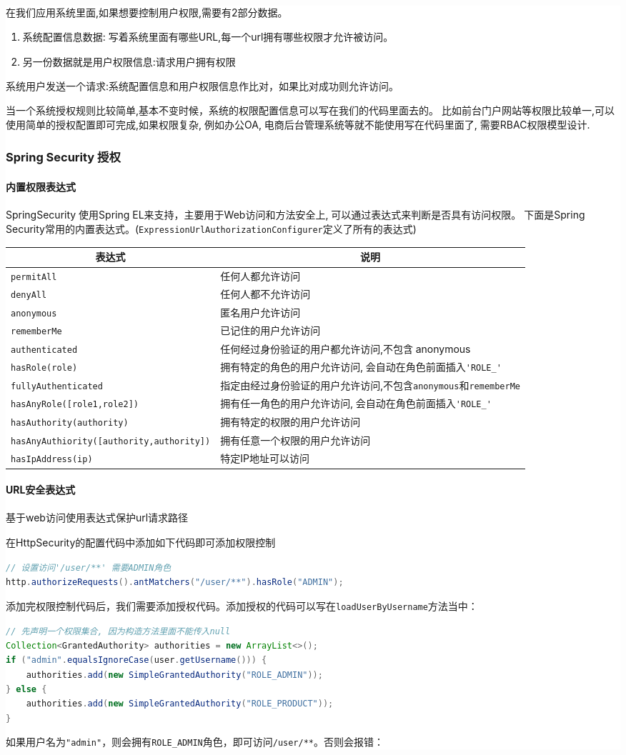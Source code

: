 在我们应用系统里面,如果想要控制用户权限,需要有2部分数据。

1. 系统配置信息数据: 写着系统里面有哪些URL,每一个url拥有哪些权限才允许被访问。

2. 另一份数据就是用户权限信息:请求用户拥有权限
   
系统用户发送一个请求:系统配置信息和用户权限信息作比对，如果比对成功则允许访问。

当一个系统授权规则比较简单,基本不变时候，系统的权限配置信息可以写在我们的代码里面去的。
比如前台门户网站等权限比较单一,可以使用简单的授权配置即可完成,如果权限复杂, 
例如办公OA, 电商后台管理系统等就不能使用写在代码里面了, 需要RBAC权限模型设计.

### Spring Security 授权

#### 内置权限表达式

SpringSecurity 使用Spring EL来支持，主要用于Web访问和方法安全上, 可以通过表达式来判断是否具有访问权限。
下面是Spring Security常用的内置表达式。(`ExpressionUrlAuthorizationConfigurer`定义了所有的表达式)

表达式|说明
---|---
`permitAll`|任何人都允许访问
`denyAll`|任何人都不允许访问
`anonymous`|匿名用户允许访问
`rememberMe`|已记住的用户允许访问
`authenticated`|任何经过身份验证的用户都允许访问,不包含 anonymous
`hasRole(role)`|拥有特定的角色的用户允许访问, 会自动在角色前面插入`'ROLE_'`
`fullyAuthenticated`|指定由经过身份验证的用户允许访问,不包含`anonymous`和`rememberMe`
`hasAnyRole([role1,role2])`|拥有任一角色的用户允许访问, 会自动在角色前面插入`'ROLE_'`
`hasAuthority(authority)`|拥有特定的权限的用户允许访问
`hasAnyAuthiority([authority,authority])`|拥有任意一个权限的用户允许访问
`hasIpAddress(ip)`|特定IP地址可以访问

#### URL安全表达式

基于web访问使用表达式保护url请求路径

在HttpSecurity的配置代码中添加如下代码即可添加权限控制

```java
// 设置访问'/user/**' 需要ADMIN角色 
http.authorizeRequests().antMatchers("/user/**").hasRole("ADMIN");
```

添加完权限控制代码后，我们需要添加授权代码。添加授权的代码可以写在`loadUserByUsername`方法当中：

```java
// 先声明一个权限集合, 因为构造方法里面不能传入null
Collection<GrantedAuthority> authorities = new ArrayList<>();
if ("admin".equalsIgnoreCase(user.getUsername())) {
    authorities.add(new SimpleGrantedAuthority("ROLE_ADMIN"));
} else {
    authorities.add(new SimpleGrantedAuthority("ROLE_PRODUCT"));
}
```

如果用户名为`"admin"`，则会拥有`ROLE_ADMIN`角色，即可访问`/user/**`。否则会报错：
